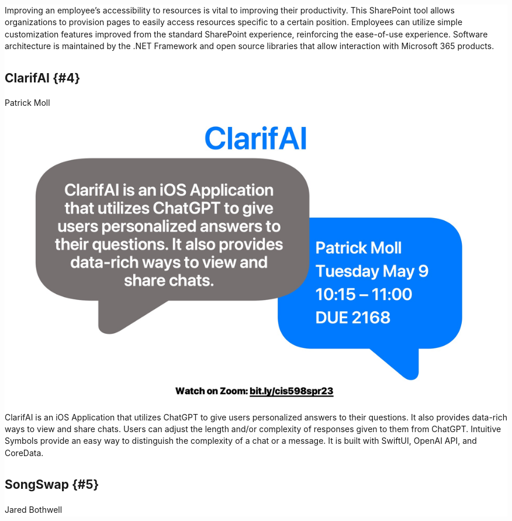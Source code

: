 Improving an employee’s accessibility to resources is vital to improving their productivity. This SharePoint tool allows organizations to provision pages to easily access resources specific to a certain position. Employees can utilize simple customization features improved from the standard SharePoint experience, reinforcing the ease-of-use experience. Software architecture is maintained by the .NET Framework and open source libraries that allow interaction with Microsoft 365 products.

## ClarifAI {#4}

Patrick Moll

![ClarifAI](/images/spring2023/moll.jpg)

ClarifAI is an iOS Application that utilizes ChatGPT to give users personalized answers to their questions. It also provides data-rich ways to view and share chats. Users can adjust the length and/or complexity of responses given to them from ChatGPT. Intuitive Symbols provide an easy way to distinguish the complexity of a chat or a message. It is built with SwiftUI, OpenAI API, and CoreData.

## SongSwap {#5}

Jared Bothwell
